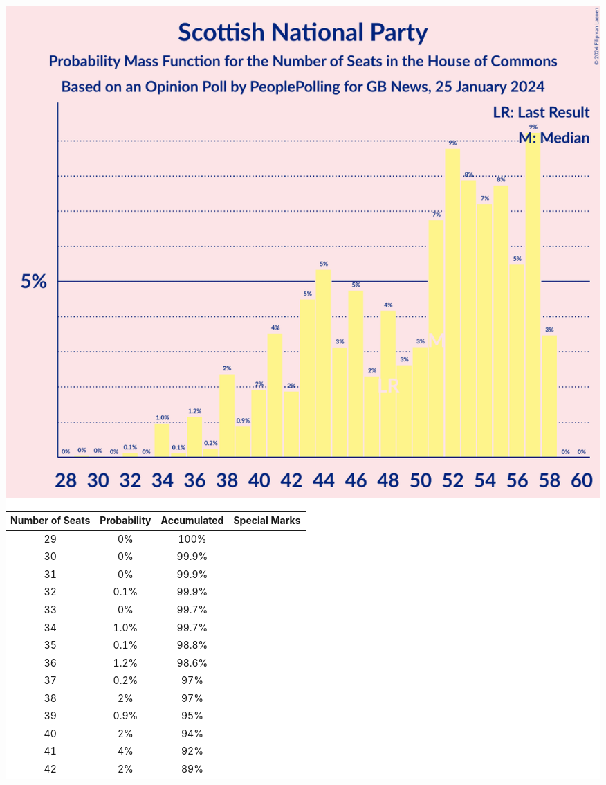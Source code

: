 ![Graph with seats probability mass function not yet produced](2024-01-25-PeoplePolling-seats-pmf-scottishnationalparty.png "Seats Probability Mass Function")

| Number of Seats | Probability | Accumulated | Special Marks |
|:---------------:|:-----------:|:-----------:|:-------------:|
| 29 | 0% | 100% |  |
| 30 | 0% | 99.9% |  |
| 31 | 0% | 99.9% |  |
| 32 | 0.1% | 99.9% |  |
| 33 | 0% | 99.7% |  |
| 34 | 1.0% | 99.7% |  |
| 35 | 0.1% | 98.8% |  |
| 36 | 1.2% | 98.6% |  |
| 37 | 0.2% | 97% |  |
| 38 | 2% | 97% |  |
| 39 | 0.9% | 95% |  |
| 40 | 2% | 94% |  |
| 41 | 4% | 92% |  |
| 42 | 2% | 89% |  |